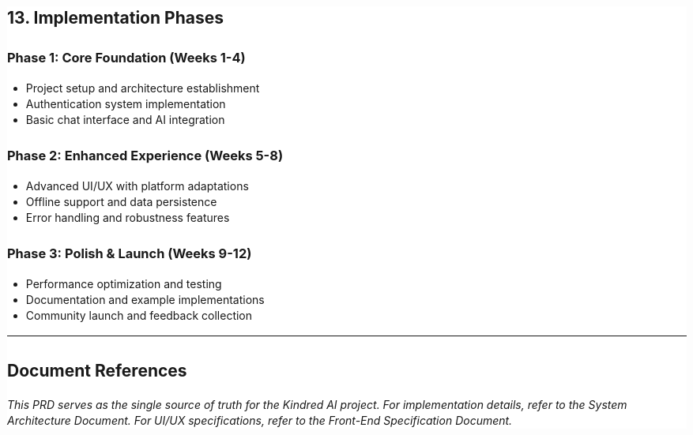 ## 13. Implementation Phases

### Phase 1: Core Foundation (Weeks 1-4)

- Project setup and architecture establishment
- Authentication system implementation
- Basic chat interface and AI integration

### Phase 2: Enhanced Experience (Weeks 5-8)

- Advanced UI/UX with platform adaptations
- Offline support and data persistence
- Error handling and robustness features

### Phase 3: Polish & Launch (Weeks 9-12)

- Performance optimization and testing
- Documentation and example implementations
- Community launch and feedback collection

---

## Document References

_This PRD serves as the single source of truth for the Kindred AI project. For implementation details, refer to the System Architecture Document. For UI/UX specifications, refer to the Front-End Specification Document._
